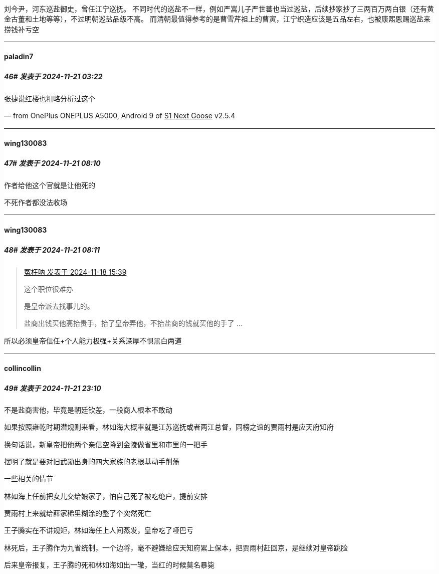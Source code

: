 刘今尹，河东巡盐御史，曾任江宁巡抚。</blockquote>
不同时代的巡盐不一样，例如严嵩儿子严世蕃也当过巡盐，后续抄家抄了三两百万两白银（还有黄金古董和土地等等），不过明朝巡盐品级不高。
而清朝最值得参考的是曹雪芹祖上的曹寅，江宁织造应该是五品左右，也被康熙恩赐巡盐来捞钱补亏空


*****

####  paladin7  
##### 46#       发表于 2024-11-21 03:22

张捷说红楼也粗略分析过这个

— from OnePlus ONEPLUS A5000, Android 9 of [S1 Next Goose](https://pan.baidu.com/s/1mi43uRm) v2.5.4


*****

####  wing130083  
##### 47#       发表于 2024-11-21 08:10

作者给他这个官就是让他死的

不死作者都没法收场

*****

####  wing130083  
##### 48#       发表于 2024-11-21 08:11

<blockquote><a href="httphttps://bbs.saraba1st.com/2b/forum.php?mod=redirect&amp;goto=findpost&amp;pid=66721803&amp;ptid=2207179" target="_blank">冤枉呐 发表于 2024-11-18 15:39</a>

这个职位很难办

是皇帝派去找事儿的。

盐商出钱买他高抬贵手，抬了皇帝弄他，不抬盐商的钱就买他的手了 ...</blockquote>
所以必须皇帝信任+个人能力极强+关系深厚不惧黑白两道


*****

####  collincollin  
##### 49#       发表于 2024-11-21 23:10

不是盐商害他，毕竟是朝廷钦差，一般商人根本不敢动

如果按照雍乾时期潜规则来看，林如海大概率就是江苏巡抚或者两江总督，同榜之谊的贾雨村是应天府知府

换句话说，新皇帝把他两个亲信空降到金陵做省里和市里的一把手

摆明了就是要对旧武勋出身的四大家族的老根基动手削藩

一些相关的情节

林如海上任前把女儿交给娘家了，怕自己死了被吃绝户，提前安排

贾雨村上来就给薛家稀里糊涂的整了个突然死亡

王子腾实在不讲规矩，林如海任上人间蒸发，皇帝吃了哑巴亏

林死后，王子腾作为九省统制，一个边将，毫不避嫌给应天知府累上保本，把贾雨村赶回京，是继续对皇帝跳脸

后来皇帝报复，王子腾的死和林如海如出一辙，当红的时候莫名暴毙

